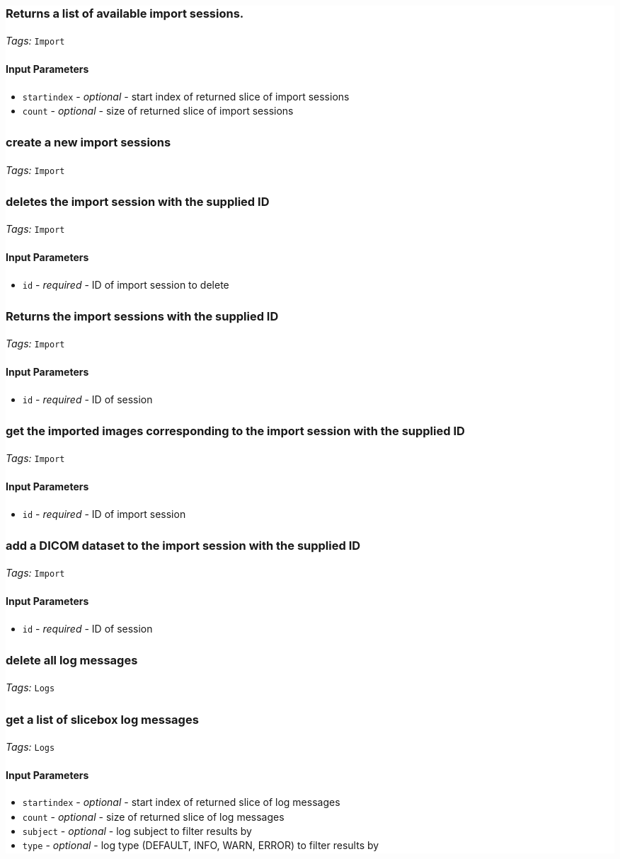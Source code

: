 ### Returns a list of available import sessions.

*Tags:* `Import`

#### Input Parameters
* `startindex` - _optional_ - start index of returned slice of import sessions
* `count` - _optional_ - size of returned slice of import sessions

### create a new import sessions

*Tags:* `Import`

### deletes the import session with the supplied ID

*Tags:* `Import`

#### Input Parameters
* `id` - _required_ - ID of import session to delete

### Returns the import sessions with the supplied ID

*Tags:* `Import`

#### Input Parameters
* `id` - _required_ - ID of session

### get the imported images corresponding to the import session with the supplied ID

*Tags:* `Import`

#### Input Parameters
* `id` - _required_ - ID of import session

### add a DICOM dataset to the import session with the supplied ID

*Tags:* `Import`

#### Input Parameters
* `id` - _required_ - ID of session

### delete all log messages

*Tags:* `Logs`

### get a list of slicebox log messages

*Tags:* `Logs`

#### Input Parameters
* `startindex` - _optional_ - start index of returned slice of log messages
* `count` - _optional_ - size of returned slice of log messages
* `subject` - _optional_ - log subject to filter results by
* `type` - _optional_ - log type (DEFAULT, INFO, WARN, ERROR) to filter results by
